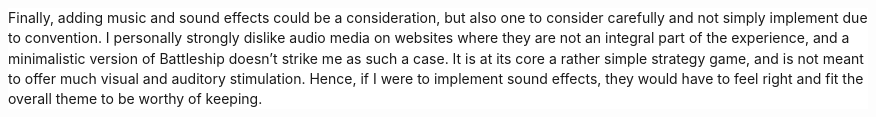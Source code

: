 Finally, adding music and sound effects could be a consideration, but also one to consider carefully and not simply implement due to convention. I personally strongly dislike audio media on websites where they are not an integral part of the experience, and a minimalistic version of Battleship doesn’t strike me as such a case. It is at its core a rather simple strategy game, and is not meant to offer much visual and auditory stimulation. Hence, if I were to implement sound effects, they would have to feel right and fit the overall theme to be worthy of keeping.